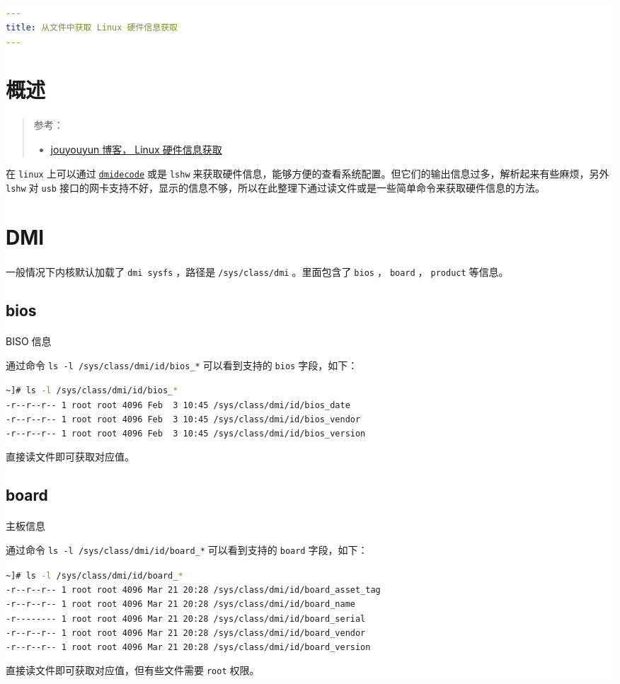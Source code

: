 ```yaml
---
title: 从文件中获取 Linux 硬件信息获取
---
```




# 概述

> 参考：
>
> - [jouyouyun 博客， Linux 硬件信息获取](https://jouyouyun.github.io/post/linux_hardware_info/)

在 `linux` 上可以通过 [`dmidecode`](/docs/1.操作系统/X.Linux%20管理/Linux%20硬件管理工具/dmidecode.md) 或是 `lshw` 来获取硬件信息，能够方便的查看系统配置。但它们的输出信息过多，解析起来有些麻烦，另外 `lshw` 对 `usb` 接口的网卡支持不好，显示的信息不够，所以在此整理下通过读文件或是一些简单命令来获取硬件信息的方法。

# DMI

一般情况下内核默认加载了 `dmi sysfs` ，路径是 `/sys/class/dmi` 。里面包含了 `bios` ， `board` ， `product` 等信息。

## bios

BISO 信息

通过命令 `ls -l /sys/class/dmi/id/bios_*` 可以看到支持的 `bios` 字段，如下：

```bash
~]# ls -l /sys/class/dmi/id/bios_*
-r--r--r-- 1 root root 4096 Feb  3 10:45 /sys/class/dmi/id/bios_date
-r--r--r-- 1 root root 4096 Feb  3 10:45 /sys/class/dmi/id/bios_vendor
-r--r--r-- 1 root root 4096 Feb  3 10:45 /sys/class/dmi/id/bios_version
```

直接读文件即可获取对应值。

## board

主板信息

通过命令 `ls -l /sys/class/dmi/id/board_*` 可以看到支持的 `board` 字段，如下：

```bash
~]# ls -l /sys/class/dmi/id/board_*
-r--r--r-- 1 root root 4096 Mar 21 20:28 /sys/class/dmi/id/board_asset_tag
-r--r--r-- 1 root root 4096 Mar 21 20:28 /sys/class/dmi/id/board_name
-r-------- 1 root root 4096 Mar 21 20:28 /sys/class/dmi/id/board_serial
-r--r--r-- 1 root root 4096 Mar 21 20:28 /sys/class/dmi/id/board_vendor
-r--r--r-- 1 root root 4096 Mar 21 20:28 /sys/class/dmi/id/board_version
```

直接读文件即可获取对应值，但有些文件需要 `root` 权限。
